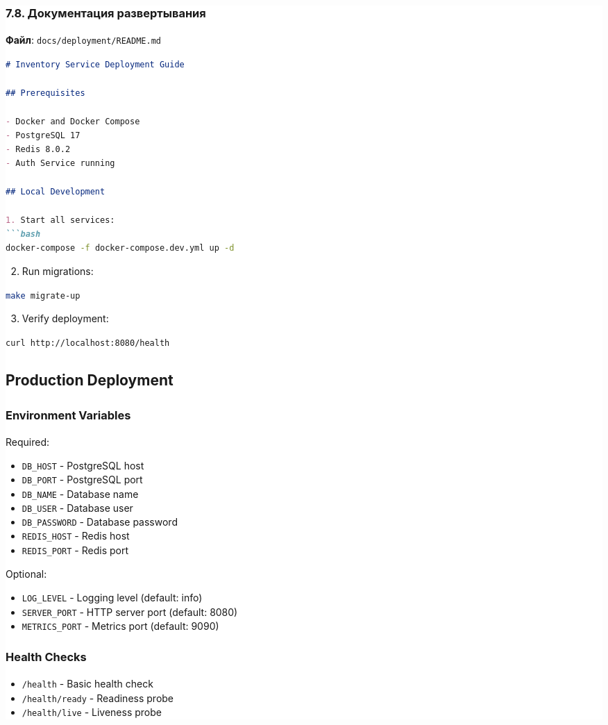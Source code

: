 ### 7.8. Документация развертывания
**Файл**: `docs/deployment/README.md`

```markdown
# Inventory Service Deployment Guide

## Prerequisites

- Docker and Docker Compose
- PostgreSQL 17
- Redis 8.0.2
- Auth Service running

## Local Development

1. Start all services:
```bash
docker-compose -f docker-compose.dev.yml up -d
```

2. Run migrations:
```bash
make migrate-up
```

3. Verify deployment:
```bash
curl http://localhost:8080/health
```

## Production Deployment

### Environment Variables

Required:
- `DB_HOST` - PostgreSQL host
- `DB_PORT` - PostgreSQL port
- `DB_NAME` - Database name
- `DB_USER` - Database user
- `DB_PASSWORD` - Database password
- `REDIS_HOST` - Redis host
- `REDIS_PORT` - Redis port

Optional:
- `LOG_LEVEL` - Logging level (default: info)
- `SERVER_PORT` - HTTP server port (default: 8080)
- `METRICS_PORT` - Metrics port (default: 9090)

### Health Checks

- `/health` - Basic health check
- `/health/ready` - Readiness probe
- `/health/live` - Liveness probe
